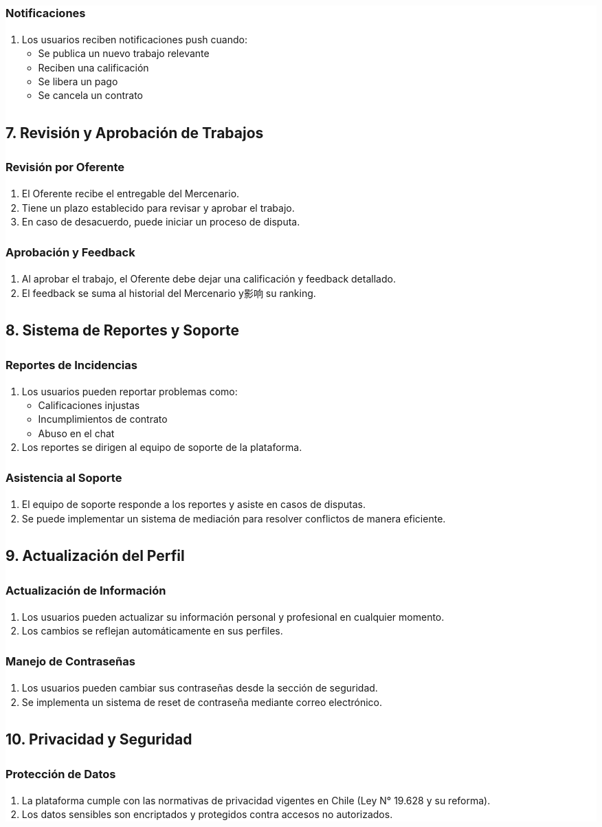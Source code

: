 ### Notificaciones
1. Los usuarios reciben notificaciones push cuando:
   - Se publica un nuevo trabajo relevante
   - Reciben una calificación
   - Se libera un pago
   - Se cancela un contrato

## 7. Revisión y Aprobación de Trabajos

### Revisión por Oferente
1. El Oferente recibe el entregable del Mercenario.
2. Tiene un plazo establecido para revisar y aprobar el trabajo.
3. En caso de desacuerdo, puede iniciar un proceso de disputa.

### Aprobación y Feedback
1. Al aprobar el trabajo, el Oferente debe dejar una calificación y feedback detallado.
2. El feedback se suma al historial del Mercenario y影响 su ranking.

## 8. Sistema de Reportes y Soporte

### Reportes de Incidencias
1. Los usuarios pueden reportar problemas como:
   - Calificaciones injustas
   - Incumplimientos de contrato
   - Abuso en el chat
2. Los reportes se dirigen al equipo de soporte de la plataforma.

### Asistencia al Soporte
1. El equipo de soporte responde a los reportes y asiste en casos de disputas.
2. Se puede implementar un sistema de mediación para resolver conflictos de manera eficiente.

## 9. Actualización del Perfil

### Actualización de Información
1. Los usuarios pueden actualizar su información personal y profesional en cualquier momento.
2. Los cambios se reflejan automáticamente en sus perfiles.

### Manejo de Contraseñas
1. Los usuarios pueden cambiar sus contraseñas desde la sección de seguridad.
2. Se implementa un sistema de reset de contraseña mediante correo electrónico.

## 10. Privacidad y Seguridad

### Protección de Datos
1. La plataforma cumple con las normativas de privacidad vigentes en Chile (Ley N° 19.628 y su reforma).
2. Los datos sensibles son encriptados y protegidos contra accesos no autorizados.
